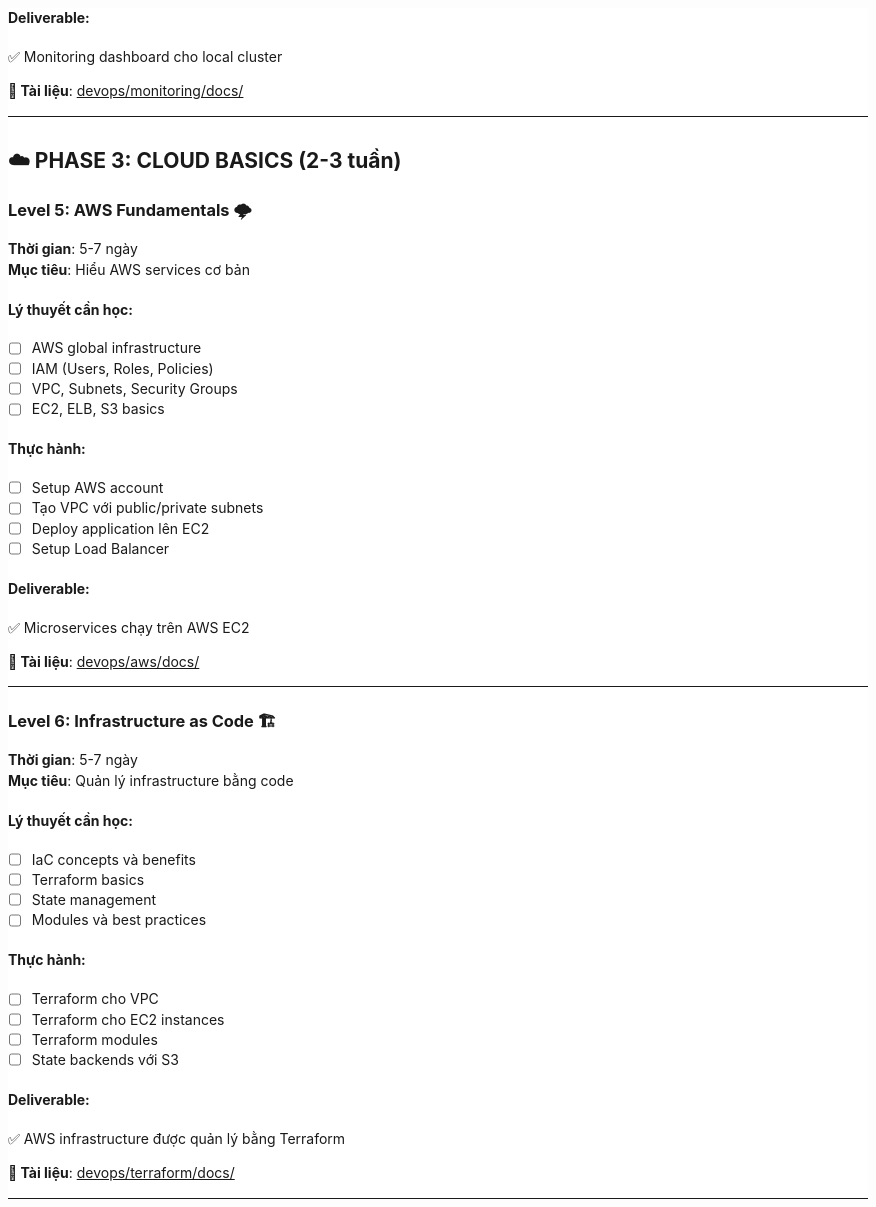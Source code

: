 #### **Deliverable:**
✅ Monitoring dashboard cho local cluster

**📖 Tài liệu**: [devops/monitoring/docs/](devops/monitoring/docs/)

---

## ☁️ **PHASE 3: CLOUD BASICS (2-3 tuần)**

### **Level 5: AWS Fundamentals** 🌩️
**Thời gian**: 5-7 ngày  
**Mục tiêu**: Hiểu AWS services cơ bản

#### **Lý thuyết cần học:**
- [ ] AWS global infrastructure
- [ ] IAM (Users, Roles, Policies)
- [ ] VPC, Subnets, Security Groups
- [ ] EC2, ELB, S3 basics

#### **Thực hành:**
- [ ] Setup AWS account
- [ ] Tạo VPC với public/private subnets
- [ ] Deploy application lên EC2
- [ ] Setup Load Balancer

#### **Deliverable:**
✅ Microservices chạy trên AWS EC2

**📖 Tài liệu**: [devops/aws/docs/](devops/aws/docs/)

---

### **Level 6: Infrastructure as Code** 🏗️
**Thời gian**: 5-7 ngày  
**Mục tiêu**: Quản lý infrastructure bằng code

#### **Lý thuyết cần học:**
- [ ] IaC concepts và benefits
- [ ] Terraform basics
- [ ] State management
- [ ] Modules và best practices

#### **Thực hành:**
- [ ] Terraform cho VPC
- [ ] Terraform cho EC2 instances
- [ ] Terraform modules
- [ ] State backends với S3

#### **Deliverable:**
✅ AWS infrastructure được quản lý bằng Terraform

**📖 Tài liệu**: [devops/terraform/docs/](devops/terraform/docs/)

---